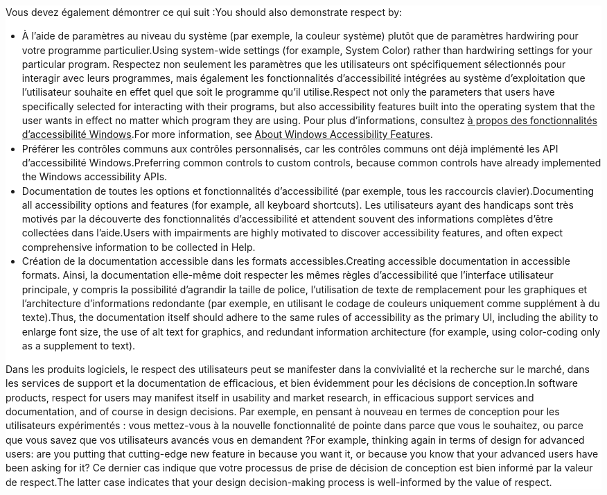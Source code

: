 <span data-ttu-id="032f1-227">Vous devez également démontrer ce qui suit :</span><span class="sxs-lookup"><span data-stu-id="032f1-227">You should also demonstrate respect by:</span></span>

-   <span data-ttu-id="032f1-228">À l’aide de paramètres au niveau du système (par exemple, la couleur système) plutôt que de paramètres hardwiring pour votre programme particulier.</span><span class="sxs-lookup"><span data-stu-id="032f1-228">Using system-wide settings (for example, System Color) rather than hardwiring settings for your particular program.</span></span> <span data-ttu-id="032f1-229">Respectez non seulement les paramètres que les utilisateurs ont spécifiquement sélectionnés pour interagir avec leurs programmes, mais également les fonctionnalités d’accessibilité intégrées au système d’exploitation que l’utilisateur souhaite en effet quel que soit le programme qu’il utilise.</span><span class="sxs-lookup"><span data-stu-id="032f1-229">Respect not only the parameters that users have specifically selected for interacting with their programs, but also accessibility features built into the operating system that the user wants in effect no matter which program they are using.</span></span> <span data-ttu-id="032f1-230">Pour plus d’informations, consultez [à propos des fonctionnalités d’accessibilité Windows](/previous-versions//ms695605(v=vs.85)).</span><span class="sxs-lookup"><span data-stu-id="032f1-230">For more information, see [About Windows Accessibility Features](/previous-versions//ms695605(v=vs.85)).</span></span>
-   <span data-ttu-id="032f1-231">Préférer les contrôles communs aux contrôles personnalisés, car les contrôles communs ont déjà implémenté les API d’accessibilité Windows.</span><span class="sxs-lookup"><span data-stu-id="032f1-231">Preferring common controls to custom controls, because common controls have already implemented the Windows accessibility APIs.</span></span>
-   <span data-ttu-id="032f1-232">Documentation de toutes les options et fonctionnalités d’accessibilité (par exemple, tous les raccourcis clavier).</span><span class="sxs-lookup"><span data-stu-id="032f1-232">Documenting all accessibility options and features (for example, all keyboard shortcuts).</span></span> <span data-ttu-id="032f1-233">Les utilisateurs ayant des handicaps sont très motivés par la découverte des fonctionnalités d’accessibilité et attendent souvent des informations complètes d’être collectées dans l’aide.</span><span class="sxs-lookup"><span data-stu-id="032f1-233">Users with impairments are highly motivated to discover accessibility features, and often expect comprehensive information to be collected in Help.</span></span>
-   <span data-ttu-id="032f1-234">Création de la documentation accessible dans les formats accessibles.</span><span class="sxs-lookup"><span data-stu-id="032f1-234">Creating accessible documentation in accessible formats.</span></span> <span data-ttu-id="032f1-235">Ainsi, la documentation elle-même doit respecter les mêmes règles d’accessibilité que l’interface utilisateur principale, y compris la possibilité d’agrandir la taille de police, l’utilisation de texte de remplacement pour les graphiques et l’architecture d’informations redondante (par exemple, en utilisant le codage de couleurs uniquement comme supplément à du texte).</span><span class="sxs-lookup"><span data-stu-id="032f1-235">Thus, the documentation itself should adhere to the same rules of accessibility as the primary UI, including the ability to enlarge font size, the use of alt text for graphics, and redundant information architecture (for example, using color-coding only as a supplement to text).</span></span>

<span data-ttu-id="032f1-236">Dans les produits logiciels, le respect des utilisateurs peut se manifester dans la convivialité et la recherche sur le marché, dans les services de support et la documentation de efficacious, et bien évidemment pour les décisions de conception.</span><span class="sxs-lookup"><span data-stu-id="032f1-236">In software products, respect for users may manifest itself in usability and market research, in efficacious support services and documentation, and of course in design decisions.</span></span> <span data-ttu-id="032f1-237">Par exemple, en pensant à nouveau en termes de conception pour les utilisateurs expérimentés : vous mettez-vous à la nouvelle fonctionnalité de pointe dans parce que vous le souhaitez, ou parce que vous savez que vos utilisateurs avancés vous en demandent ?</span><span class="sxs-lookup"><span data-stu-id="032f1-237">For example, thinking again in terms of design for advanced users: are you putting that cutting-edge new feature in because you want it, or because you know that your advanced users have been asking for it?</span></span> <span data-ttu-id="032f1-238">Ce dernier cas indique que votre processus de prise de décision de conception est bien informé par la valeur de respect.</span><span class="sxs-lookup"><span data-stu-id="032f1-238">The latter case indicates that your design decision-making process is well-informed by the value of respect.</span></span>
